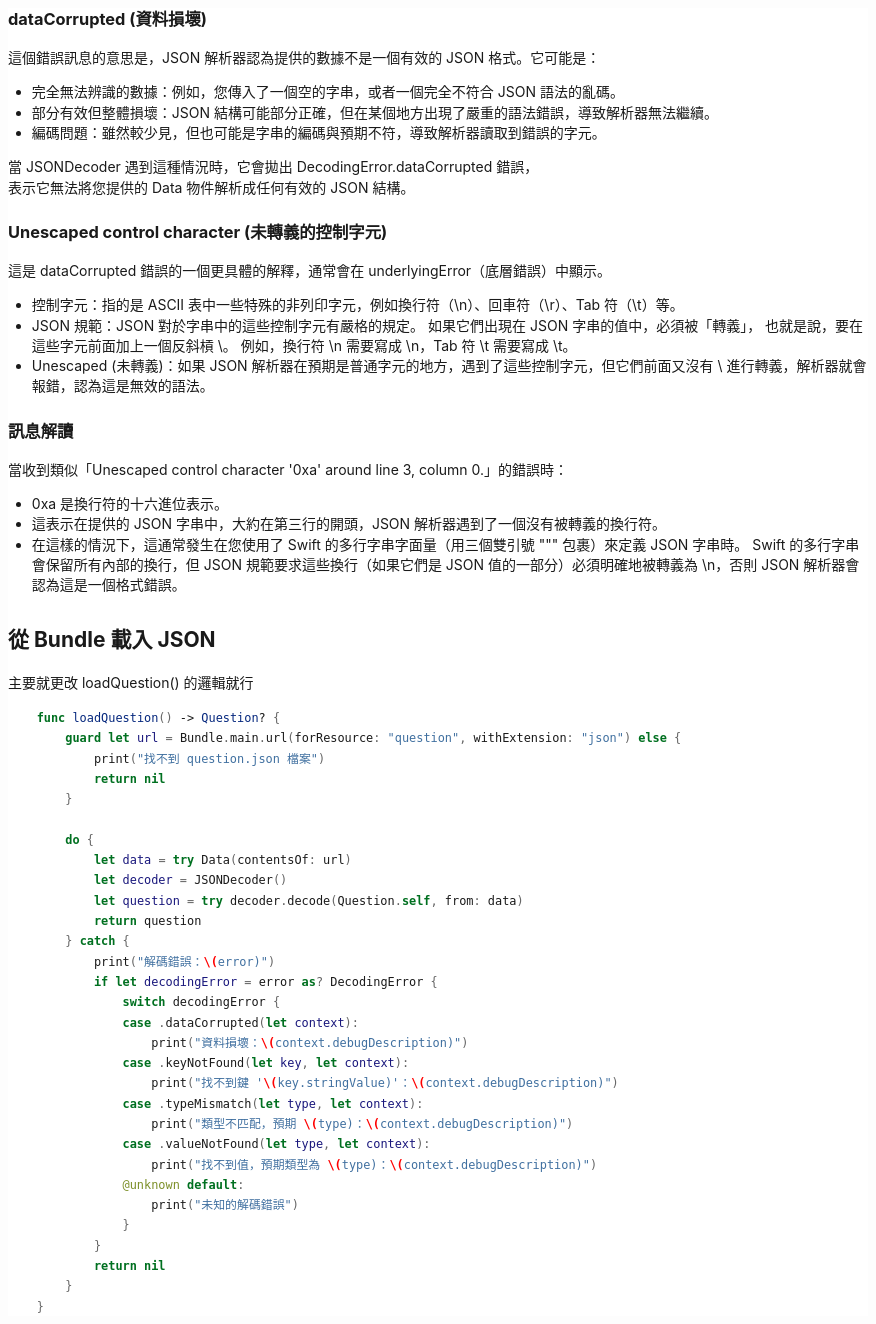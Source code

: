 ### dataCorrupted (資料損壞)

這個錯誤訊息的意思是，JSON 解析器認為提供的數據不是一個有效的 JSON 格式。它可能是：

- 完全無法辨識的數據：例如，您傳入了一個空的字串，或者一個完全不符合 JSON 語法的亂碼。
- 部分有效但整體損壞：JSON 結構可能部分正確，但在某個地方出現了嚴重的語法錯誤，導致解析器無法繼續。
- 編碼問題：雖然較少見，但也可能是字串的編碼與預期不符，導致解析器讀取到錯誤的字元。

當 JSONDecoder 遇到這種情況時，它會拋出 DecodingError.dataCorrupted 錯誤，  
表示它無法將您提供的 Data 物件解析成任何有效的 JSON 結構。

### Unescaped control character (未轉義的控制字元)

這是 dataCorrupted 錯誤的一個更具體的解釋，通常會在 underlyingError（底層錯誤）中顯示。

- 控制字元：指的是 ASCII 表中一些特殊的非列印字元，例如換行符（\n）、回車符（\r）、Tab 符（\t）等。
- JSON 規範：JSON 對於字串中的這些控制字元有嚴格的規定。
  如果它們出現在 JSON 字串的值中，必須被「轉義」，
  也就是說，要在這些字元前面加上一個反斜槓 \。
  例如，換行符 \n 需要寫成 \\n，Tab 符 \t 需要寫成 \\t。
- Unescaped (未轉義)：如果 JSON 解析器在預期是普通字元的地方，遇到了這些控制字元，但它們前面又沒有 \ 進行轉義，解析器就會報錯，認為這是無效的語法。
  
### 訊息解讀

當收到類似「Unescaped control character '0xa' around line 3, column 0.」的錯誤時：

- 0xa 是換行符的十六進位表示。
- 這表示在提供的 JSON 字串中，大約在第三行的開頭，JSON 解析器遇到了一個沒有被轉義的換行符。
- 在這樣的情況下，這通常發生在您使用了 Swift 的多行字串字面量（用三個雙引號 """ 包裹）來定義 JSON 字串時。
  Swift 的多行字串會保留所有內部的換行，但 JSON 規範要求這些換行（如果它們是 JSON 值的一部分）必須明確地被轉義為 \\n，否則 JSON 解析器會認為這是一個格式錯誤。

## 從 Bundle 載入 JSON

主要就更改 loadQuestion() 的邏輯就行  

```swift
    func loadQuestion() -> Question? {
        guard let url = Bundle.main.url(forResource: "question", withExtension: "json") else {
            print("找不到 question.json 檔案")
            return nil
        }

        do {
            let data = try Data(contentsOf: url)
            let decoder = JSONDecoder()
            let question = try decoder.decode(Question.self, from: data)
            return question
        } catch {
            print("解碼錯誤：\(error)")
            if let decodingError = error as? DecodingError {
                switch decodingError {
                case .dataCorrupted(let context):
                    print("資料損壞：\(context.debugDescription)")
                case .keyNotFound(let key, let context):
                    print("找不到鍵 '\(key.stringValue)'：\(context.debugDescription)")
                case .typeMismatch(let type, let context):
                    print("類型不匹配，預期 \(type)：\(context.debugDescription)")
                case .valueNotFound(let type, let context):
                    print("找不到值，預期類型為 \(type)：\(context.debugDescription)")
                @unknown default:
                    print("未知的解碼錯誤")
                }
            }
            return nil
        }
    }
```